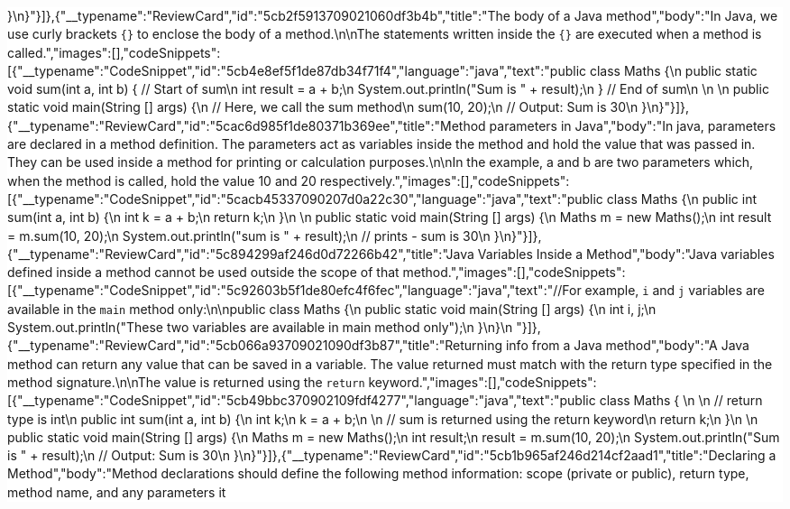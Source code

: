 }\n}"}]},{"__typename":"ReviewCard","id":"5cb2f5913709021060df3b4b","title":"The body of a Java method","body":"In Java, we use curly brackets `{}` to enclose the body of a method.\n\nThe statements written inside the `{}` are executed when a method is called.","images":[],"codeSnippets":[{"__typename":"CodeSnippet","id":"5cb4e8ef5f1de87db34f71f4","language":"java","text":"public class Maths {\n public static void sum(int a, int b) { // Start of sum\n int result = a + b;\n System.out.println(\"Sum is \" + result);\n } // End of sum\n \n \n public static void main(String [] args) {\n // Here, we call the sum method\n sum(10, 20);\n // Output: Sum is 30\n }\n}"}]},{"__typename":"ReviewCard","id":"5cac6d985f1de80371b369ee","title":"Method parameters in Java","body":"In java, parameters are declared in a method definition. The parameters act as variables inside the method and hold the value that was passed in. They can be used inside a method for printing or calculation purposes.\n\nIn the example, a and b are two parameters which, when the method is called, hold the value 10 and 20 respectively.","images":[],"codeSnippets":[{"__typename":"CodeSnippet","id":"5cacb45337090207d0a22c30","language":"java","text":"public class Maths {\n public int sum(int a, int b) {\n int k = a + b;\n return k;\n }\n \n public static void main(String [] args) {\n Maths m = new Maths();\n int result = m.sum(10, 20);\n System.out.println(\"sum is \" + result);\n // prints - sum is 30\n }\n}"}]},{"__typename":"ReviewCard","id":"5c894299af246d0d72266b42","title":"Java Variables Inside a Method","body":"Java variables defined inside a method cannot be used outside the scope of that method.","images":[],"codeSnippets":[{"__typename":"CodeSnippet","id":"5c92603b5f1de80efc4f6fec","language":"java","text":"//For example, `i` and `j` variables are available in the `main` method only:\n\npublic class Maths {\n public static void main(String [] args) {\n int i, j;\n System.out.println(\"These two variables are available in main method only\");\n }\n}\n "}]},{"__typename":"ReviewCard","id":"5cb066a93709021090df3b87","title":"Returning info from a Java method","body":"A Java method can return any value that can be saved in a variable. The value returned must match with the return type specified in the method signature.\n\nThe value is returned using the `return` keyword.","images":[],"codeSnippets":[{"__typename":"CodeSnippet","id":"5cb49bbc370902109fdf4277","language":"java","text":"public class Maths { \n \n // return type is int\n public int sum(int a, int b) {\n int k;\n k = a + b;\n \n // sum is returned using the return keyword\n return k;\n }\n \n public static void main(String [] args) {\n Maths m = new Maths();\n int result;\n result = m.sum(10, 20);\n System.out.println(\"Sum is \" + result);\n // Output: Sum is 30\n }\n}"}]},{"__typename":"ReviewCard","id":"5cb1b965af246d214cf2aad1","title":"Declaring a Method","body":"Method declarations should define the following method information: scope (private or public), return type, method name, and any parameters it